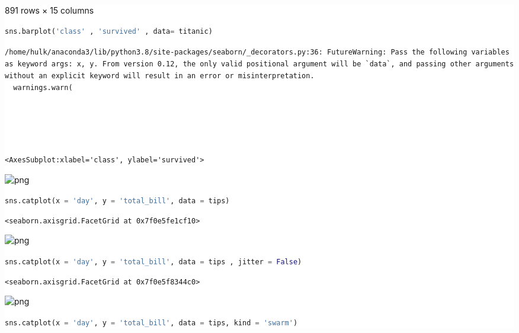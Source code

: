 <p>891 rows × 15 columns</p>
</div>




```python
sns.barplot('class' , 'survived' , data= titanic)
```

    /home/hulk/anaconda3/lib/python3.8/site-packages/seaborn/_decorators.py:36: FutureWarning: Pass the following variables as keyword args: x, y. From version 0.12, the only valid positional argument will be `data`, and passing other arguments without an explicit keyword will result in an error or misinterpretation.
      warnings.warn(
    




    <AxesSubplot:xlabel='class', ylabel='survived'>




    
![png](output_52_2.png)
    



```python
sns.catplot(x = 'day', y = 'total_bill', data = tips)
```




    <seaborn.axisgrid.FacetGrid at 0x7f0e5fe1cf10>




    
![png](output_53_1.png)
    



```python
sns.catplot(x = 'day', y = 'total_bill', data = tips , jitter = False)
```




    <seaborn.axisgrid.FacetGrid at 0x7f0e5f8344c0>




    
![png](output_54_1.png)
    



```python
sns.catplot(x = 'day', y = 'total_bill', data = tips, kind = 'swarm')
```

